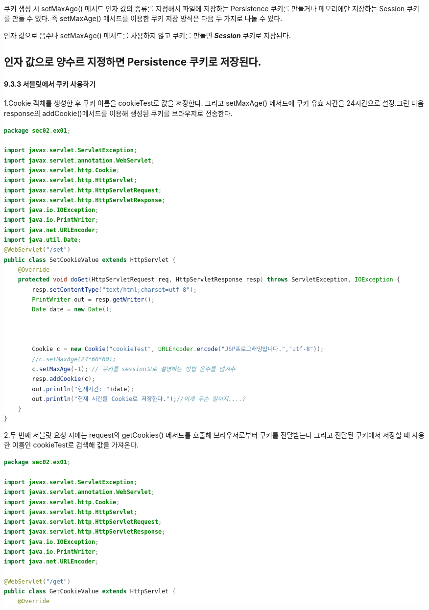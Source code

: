쿠키 생성 시 setMaxAge() 메서드 인자 값의 종류를 지정해서 파일에 저장하는 Persistence 쿠키를 만들거나 메모리에만 저장하는 Session 쿠키를 만들 수 있다. 즉 setMaxAge() 메서드를 이용한 쿠키 저장 방식은 다음 두 가지로 나눌 수 있다.

인자 값으로 음수나 setMaxAge() 메서드를 사용하지 않고 쿠키를 만들면 **_Session_** 쿠키로 저장된다.

인자 값으로 양수르 지정하면 Persistence 쿠키로 저장된다.
-------------
#### 9.3.3 서블릿에서 쿠키 사용하기

1.Cookie 객체를 생성한 후 쿠키 이름을 cookieTest로 값을 저장한다. 그리고 setMaxAge() 메서드에 쿠키 유효 시간을 24시간으로 설정.그런 다음 response의 addCookie()메서드를 이용해 생성된 쿠키를 브라우저로 전송한다.

```java
package sec02.ex01;

import javax.servlet.ServletException;
import javax.servlet.annotation.WebServlet;
import javax.servlet.http.Cookie;
import javax.servlet.http.HttpServlet;
import javax.servlet.http.HttpServletRequest;
import javax.servlet.http.HttpServletResponse;
import java.io.IOException;
import java.io.PrintWriter;
import java.net.URLEncoder;
import java.util.Date;
@WebServlet("/set")
public class SetCookieValue extends HttpServlet {
    @Override
    protected void doGet(HttpServletRequest req, HttpServletResponse resp) throws ServletException, IOException {
        resp.setContentType("text/html;charset=utf-8");
        PrintWriter out = resp.getWriter();
        Date date = new Date();



        Cookie c = new Cookie("cookieTest", URLEncoder.encode("JSP프로그래밍입니다.","utf-8"));
        //c.setMaxAge(24*60*60);
        c.setMaxAge(-1); // 쿠키를 session으로 설명하는 방법 음수를 넘겨주
        resp.addCookie(c);
        out.println("현재시간: "+date);
        out.println("현재 시간을 Cookie로 저장한다.");//이게 무슨 말이지....?
    }
}
```

2.두 번째 서블릿 요청 시에는 request의 getCookies() 메서드를 호출해 브라우저로부터 쿠키를 전달받는다 그리고 전달된 쿠키에서 저장할 때 사용한 이름인 cookieTest로 검색해 값을 가져온다.

```java
package sec02.ex01;

import javax.servlet.ServletException;
import javax.servlet.annotation.WebServlet;
import javax.servlet.http.Cookie;
import javax.servlet.http.HttpServlet;
import javax.servlet.http.HttpServletRequest;
import javax.servlet.http.HttpServletResponse;
import java.io.IOException;
import java.io.PrintWriter;
import java.net.URLEncoder;

@WebServlet("/get")
public class GetCookieValue extends HttpServlet {
    @Override
```